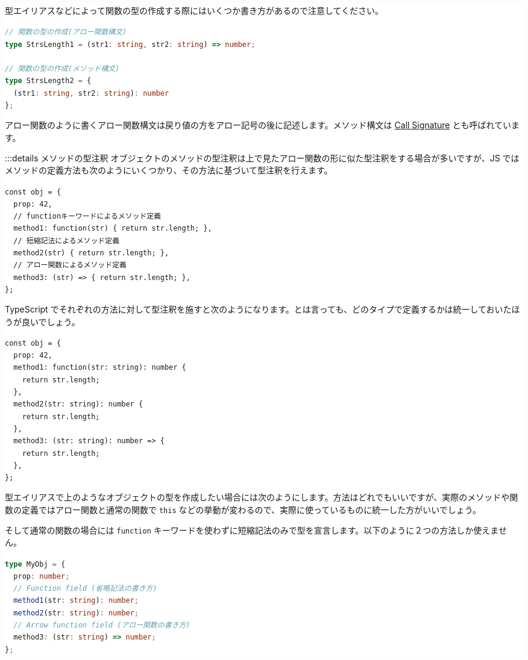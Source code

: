 型エイリアスなどによって関数の型の作成する際にはいくつか書き方があるので注意してください。

```ts
// 関数の型の作成(アロー関数構文)
type StrsLength1 = (str1: string, str2: string) => number;

// 関数の型の作成(メソッド構文)
type StrsLength2 = {
  (str1: string, str2: string): number
};
```

アロー関数のように書くアロー関数構文は戻り値の方をアロー記号の後に記述します。メソッド構文は [Call Signature](https://www.typescriptlang.org/docs/handbook/2/functions.html#call-signatures) とも呼ばれています。

:::details メソッドの型注釈
オブジェクトのメソッドの型注釈は上で見たアロー関数の形に似た型注釈をする場合が多いですが、JS ではメソッドの定義方法も次のようにいくつかり、その方法に基づいて型注釈を行えます。

```js:JavaScript
const obj = {
  prop: 42,
  // functionキーワードによるメソッド定義
  method1: function(str) { return str.length; },
  // 短縮記法によるメソッド定義
  method2(str) { return str.length; },
  // アロー関数によるメソッド定義
  method3: (str) => { return str.length; },
};
```

TypeScript でそれぞれの方法に対して型注釈を施すと次のようになります。とは言っても、どのタイプで定義するかは統一しておいたほうが良いでしょう。

```ts:TypeScript
const obj = {
  prop: 42,
  method1: function(str: string): number {
    return str.length;
  },
  method2(str: string): number {
    return str.length;
  },
  method3: (str: string): number => {
    return str.length;
  },
};
```

型エイリアスで上のようなオブジェクトの型を作成したい場合には次のようにします。方法はどれでもいいですが、実際のメソッドや関数の定義ではアロー関数と通常の関数で `this` などの挙動が変わるので、実際に使っているものに統一した方がいいでしょう。

そして通常の関数の場合には `function` キーワードを使わずに短縮記法のみで型を宣言します。以下のように２つの方法しか使えません。

```ts
type MyObj = {
  prop: number;
  // Function field (省略記法の書き方)
  method1(str: string): number;
  method2(str: string): number;
  // Arrow function field (アロー関数の書き方)
  method3: (str: string) => number;
};
```
